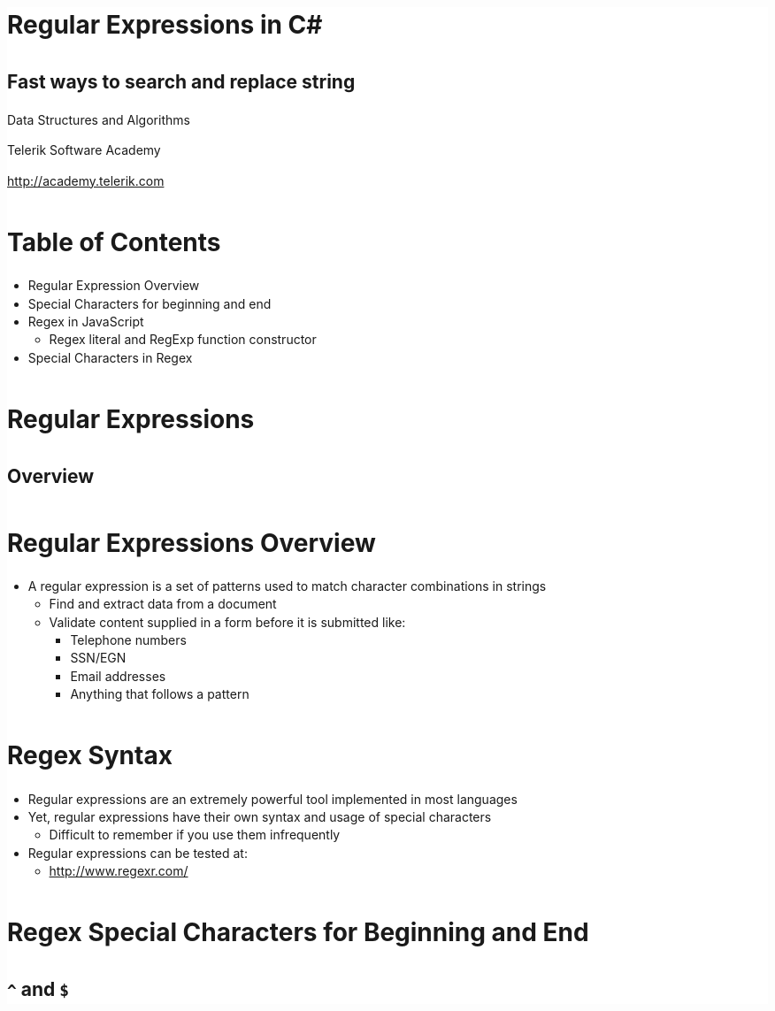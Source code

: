

# Regular Expressions in C#
##  Fast ways to search and replace string

<div class="signature">
    <p class="signature-course">Data Structures and Algorithms</p>
    <p class="signature-initiative">Telerik Software Academy</p>
    <a href="http://academy.telerik.com" class="signature-link">http://academy.telerik.com</a>
</div>


# Table of Contents

- Regular Expression Overview
- Special Characters for beginning and end
- Regex in JavaScript
  - Regex literal and RegExp function constructor
- Special Characters in Regex



# Regular Expressions
##  Overview


# Regular Expressions Overview
- A regular expression is a set of patterns used to match character combinations in strings
  - Find and extract data from a document
  - Validate content supplied in a form before it is submitted like:
    - Telephone numbers
    - SSN/EGN
    - Email addresses
    - Anything that follows a pattern


# Regex Syntax
- Regular expressions are an extremely powerful tool implemented in most languages
- Yet, regular expressions have their own syntax and usage of special characters
  - Difficult to remember if you use them infrequently
- Regular expressions can be tested at:
  - http://www.regexr.com/



# Regex Special Characters for Beginning and End
##  `^` and `$`
